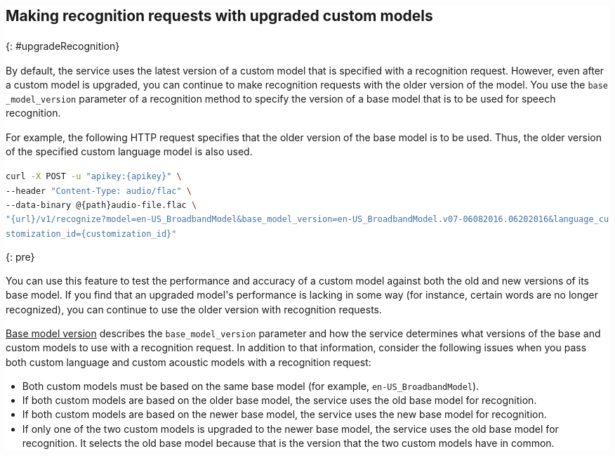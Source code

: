 ## Making recognition requests with upgraded custom models
{: #upgradeRecognition}

By default, the service uses the latest version of a custom model that is specified with a recognition request. However, even after a custom model is upgraded, you can continue to make recognition requests with the older version of the model. You use the `base_model_version` parameter of a recognition method to specify the version of a base model that is to be used for speech recognition.

For example, the following HTTP request specifies that the older version of the base model is to be used. Thus, the older version of the specified custom language model is also used.

```bash
curl -X POST -u "apikey:{apikey}" \
--header "Content-Type: audio/flac" \
--data-binary @{path}audio-file.flac \
"{url}/v1/recognize?model=en-US_BroadbandModel&base_model_version=en-US_BroadbandModel.v07-06082016.06202016&language_customization_id={customization_id}"
```
{: pre}

You can use this feature to test the performance and accuracy of a custom model against both the old and new versions of its base model. If you find that an upgraded model's performance is lacking in some way (for instance, certain words are no longer recognized), you can continue to use the older version with recognition requests.

[Base model version](/docs/speech-to-text?topic=speech-to-text-input#version) describes the `base_model_version` parameter and how the service determines what versions of the base and custom models to use with a recognition request. In addition to that information, consider the following issues when you pass both custom language and custom acoustic models with a recognition request:

-   Both custom models must be based on the same base model (for example, `en-US_BroadbandModel`).
-   If both custom models are based on the older base model, the service uses the old base model for recognition.
-   If both custom models are based on the newer base model, the service uses the new base model for recognition.
-   If only one of the two custom models is upgraded to the newer base model, the service uses the old base model for recognition. It selects the old base model because that is the version that the two custom models have in common.
